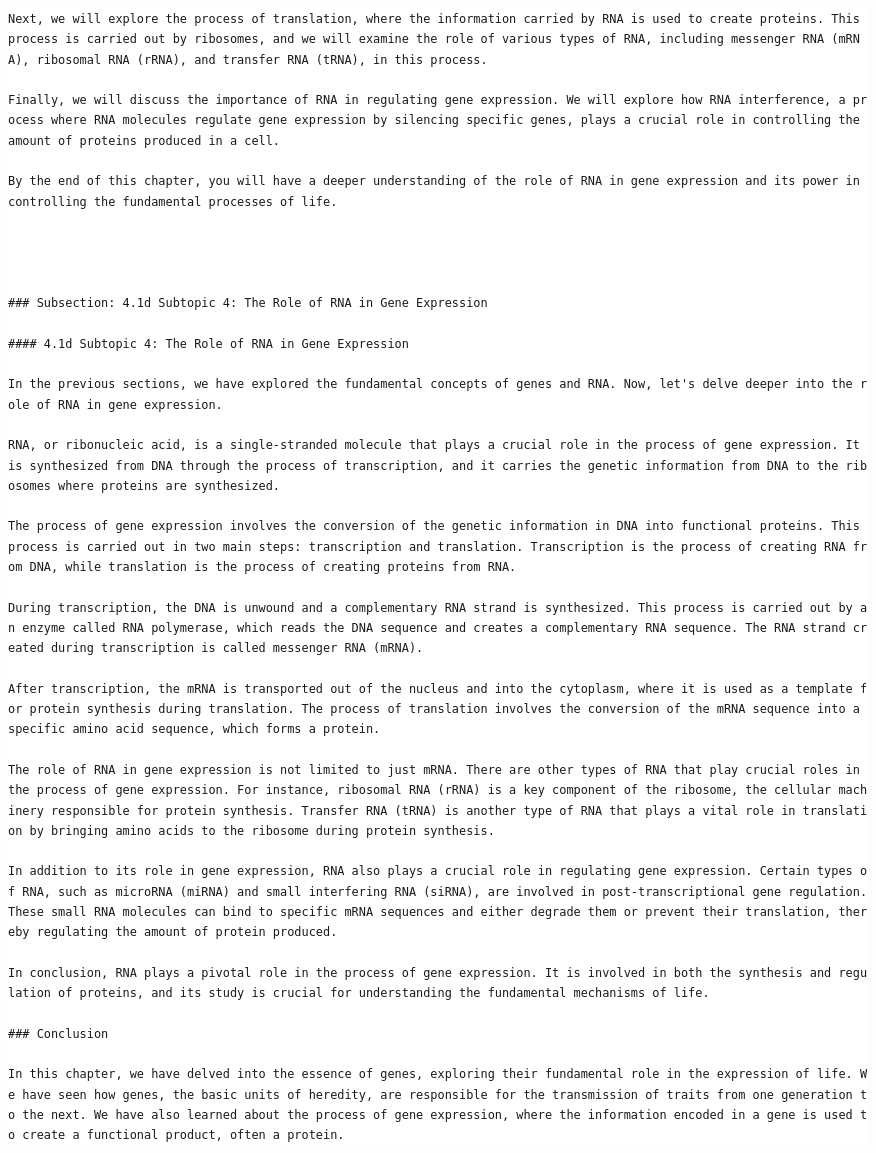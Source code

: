```
Next, we will explore the process of translation, where the information carried by RNA is used to create proteins. This process is carried out by ribosomes, and we will examine the role of various types of RNA, including messenger RNA (mRNA), ribosomal RNA (rRNA), and transfer RNA (tRNA), in this process.

Finally, we will discuss the importance of RNA in regulating gene expression. We will explore how RNA interference, a process where RNA molecules regulate gene expression by silencing specific genes, plays a crucial role in controlling the amount of proteins produced in a cell.

By the end of this chapter, you will have a deeper understanding of the role of RNA in gene expression and its power in controlling the fundamental processes of life.




### Subsection: 4.1d Subtopic 4: The Role of RNA in Gene Expression

#### 4.1d Subtopic 4: The Role of RNA in Gene Expression

In the previous sections, we have explored the fundamental concepts of genes and RNA. Now, let's delve deeper into the role of RNA in gene expression.

RNA, or ribonucleic acid, is a single-stranded molecule that plays a crucial role in the process of gene expression. It is synthesized from DNA through the process of transcription, and it carries the genetic information from DNA to the ribosomes where proteins are synthesized.

The process of gene expression involves the conversion of the genetic information in DNA into functional proteins. This process is carried out in two main steps: transcription and translation. Transcription is the process of creating RNA from DNA, while translation is the process of creating proteins from RNA.

During transcription, the DNA is unwound and a complementary RNA strand is synthesized. This process is carried out by an enzyme called RNA polymerase, which reads the DNA sequence and creates a complementary RNA sequence. The RNA strand created during transcription is called messenger RNA (mRNA).

After transcription, the mRNA is transported out of the nucleus and into the cytoplasm, where it is used as a template for protein synthesis during translation. The process of translation involves the conversion of the mRNA sequence into a specific amino acid sequence, which forms a protein.

The role of RNA in gene expression is not limited to just mRNA. There are other types of RNA that play crucial roles in the process of gene expression. For instance, ribosomal RNA (rRNA) is a key component of the ribosome, the cellular machinery responsible for protein synthesis. Transfer RNA (tRNA) is another type of RNA that plays a vital role in translation by bringing amino acids to the ribosome during protein synthesis.

In addition to its role in gene expression, RNA also plays a crucial role in regulating gene expression. Certain types of RNA, such as microRNA (miRNA) and small interfering RNA (siRNA), are involved in post-transcriptional gene regulation. These small RNA molecules can bind to specific mRNA sequences and either degrade them or prevent their translation, thereby regulating the amount of protein produced.

In conclusion, RNA plays a pivotal role in the process of gene expression. It is involved in both the synthesis and regulation of proteins, and its study is crucial for understanding the fundamental mechanisms of life.

### Conclusion

In this chapter, we have delved into the essence of genes, exploring their fundamental role in the expression of life. We have seen how genes, the basic units of heredity, are responsible for the transmission of traits from one generation to the next. We have also learned about the process of gene expression, where the information encoded in a gene is used to create a functional product, often a protein.

```